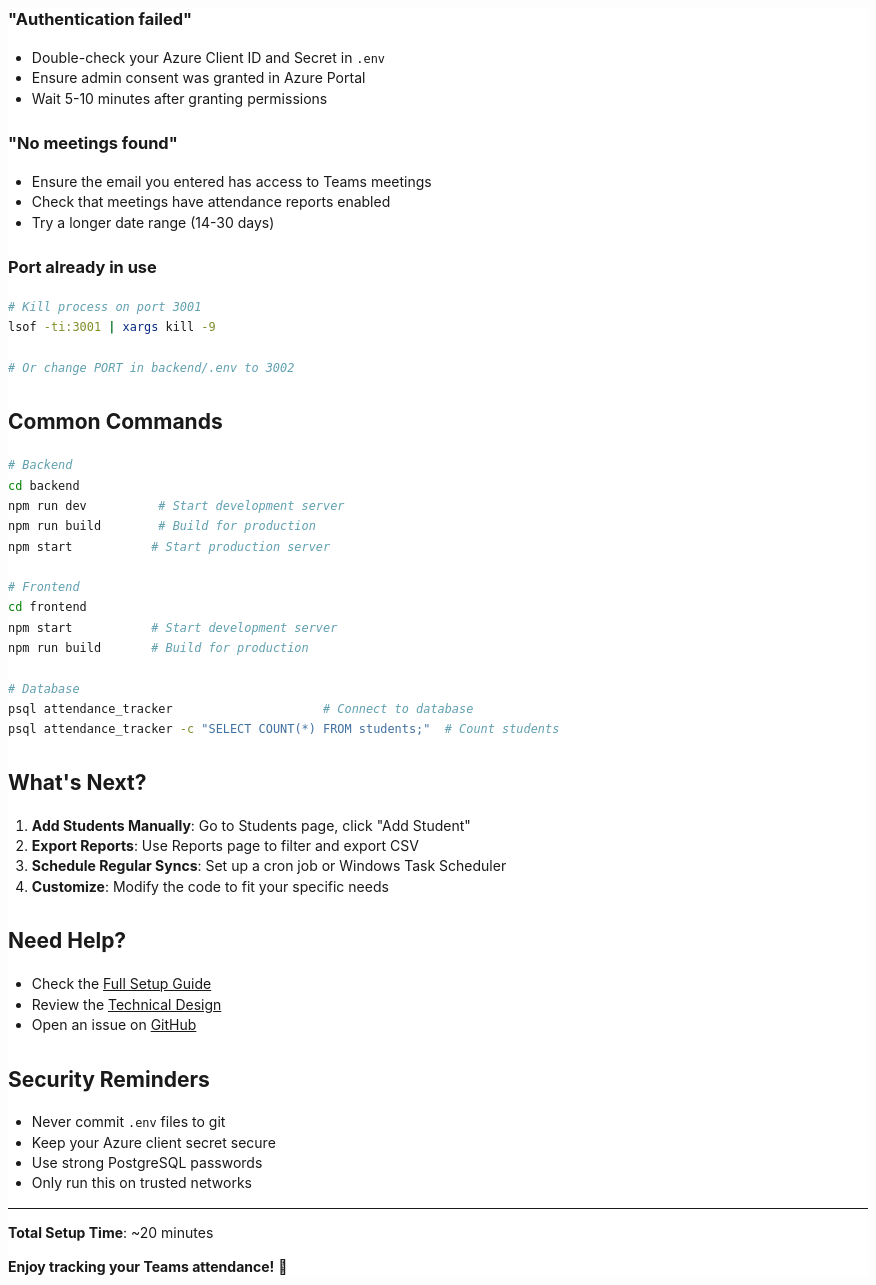 ### "Authentication failed"
- Double-check your Azure Client ID and Secret in `.env`
- Ensure admin consent was granted in Azure Portal
- Wait 5-10 minutes after granting permissions

### "No meetings found"
- Ensure the email you entered has access to Teams meetings
- Check that meetings have attendance reports enabled
- Try a longer date range (14-30 days)

### Port already in use
```bash
# Kill process on port 3001
lsof -ti:3001 | xargs kill -9

# Or change PORT in backend/.env to 3002
```

## Common Commands

```bash
# Backend
cd backend
npm run dev          # Start development server
npm run build        # Build for production
npm start           # Start production server

# Frontend
cd frontend
npm start           # Start development server
npm run build       # Build for production

# Database
psql attendance_tracker                     # Connect to database
psql attendance_tracker -c "SELECT COUNT(*) FROM students;"  # Count students
```

## What's Next?

1. **Add Students Manually**: Go to Students page, click "Add Student"
2. **Export Reports**: Use Reports page to filter and export CSV
3. **Schedule Regular Syncs**: Set up a cron job or Windows Task Scheduler
4. **Customize**: Modify the code to fit your specific needs

## Need Help?

- Check the [Full Setup Guide](docs/SETUP.md)
- Review the [Technical Design](TECHNICAL_DESIGN.md)
- Open an issue on [GitHub](https://github.com/Kings-RIanni/teams-attendance-tracker/issues)

## Security Reminders

- Never commit `.env` files to git
- Keep your Azure client secret secure
- Use strong PostgreSQL passwords
- Only run this on trusted networks

---

**Total Setup Time**: ~20 minutes

**Enjoy tracking your Teams attendance!** 🎉
